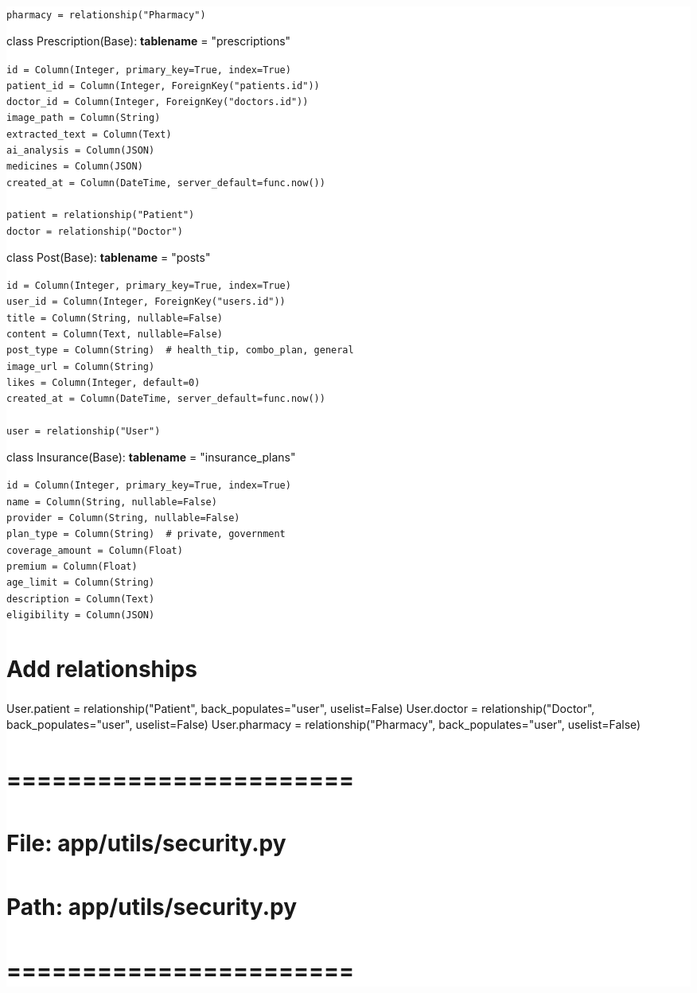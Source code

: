     pharmacy = relationship("Pharmacy")

class Prescription(Base):
    __tablename__ = "prescriptions"
    
    id = Column(Integer, primary_key=True, index=True)
    patient_id = Column(Integer, ForeignKey("patients.id"))
    doctor_id = Column(Integer, ForeignKey("doctors.id"))
    image_path = Column(String)
    extracted_text = Column(Text)
    ai_analysis = Column(JSON)
    medicines = Column(JSON)
    created_at = Column(DateTime, server_default=func.now())
    
    patient = relationship("Patient")
    doctor = relationship("Doctor")

class Post(Base):
    __tablename__ = "posts"
    
    id = Column(Integer, primary_key=True, index=True)
    user_id = Column(Integer, ForeignKey("users.id"))
    title = Column(String, nullable=False)
    content = Column(Text, nullable=False)
    post_type = Column(String)  # health_tip, combo_plan, general
    image_url = Column(String)
    likes = Column(Integer, default=0)
    created_at = Column(DateTime, server_default=func.now())
    
    user = relationship("User")

class Insurance(Base):
    __tablename__ = "insurance_plans"
    
    id = Column(Integer, primary_key=True, index=True)
    name = Column(String, nullable=False)
    provider = Column(String, nullable=False)
    plan_type = Column(String)  # private, government
    coverage_amount = Column(Float)
    premium = Column(Float)
    age_limit = Column(String)
    description = Column(Text)
    eligibility = Column(JSON)

# Add relationships
User.patient = relationship("Patient", back_populates="user", uselist=False)
User.doctor = relationship("Doctor", back_populates="user", uselist=False)
User.pharmacy = relationship("Pharmacy", back_populates="user", uselist=False)

# =======================
# File: app/utils/security.py
# Path: app/utils/security.py
# =======================

